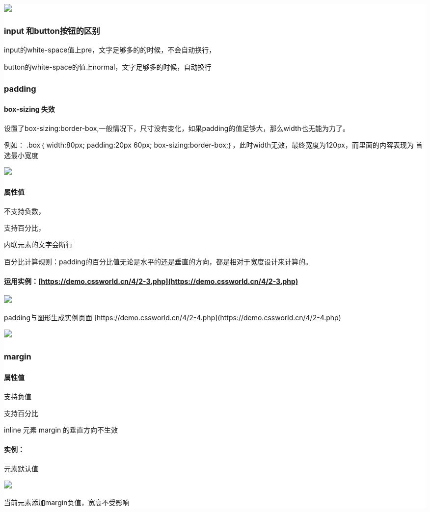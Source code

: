 ![](https://mubu.com/document_image/21c10a19-0618-46d8-8150-a142c0cf2978-2331693.jpg)

### input 和button按钮的区别

input的white-space值上pre，文字足够多的的时候，不会自动换行，

button的white-space的值上normal，文字足够多的时候，自动换行

### padding

#### box-sizing 失效

设置了box-sizing:border-box,一般情况下，尺寸没有变化，如果padding的值足够大，那么width也无能为力了。

例如： .box｛ width:80px; padding:20px 60px; box-sizing:border-box;｝，此时width无效，最终宽度为120px，而里面的内容表现为 首选最小宽度

![](https://mubu.com/document_image/e91f3130-27d7-4903-9de1-7dec6a125d3d-2331693.jpg)

#### 属性值

不支持负数，

支持百分比，

内联元素的文字会断行

百分比计算规则：padding的百分比值无论是水平的还是垂直的方向，都是相对于宽度设计来计算的。

#### 运用实例：[https://demo.cssworld.cn/4/2-3.php](https://demo.cssworld.cn/4/2-3.php)

![](https://mubu.com/document_image/3b14803c-c2ae-42df-a337-ddca956175ad-2331693.jpg)

padding与图形生成实例页面 [https://demo.cssworld.cn/4/2-4.php](https://demo.cssworld.cn/4/2-4.php)

![](https://mubu.com/document_image/48c029ea-4fa2-44ce-980f-e9dee13f365c-2331693.jpg)

### margin

#### 属性值

支持负值

支持百分比

inline 元素 margin 的垂直方向不生效

#### 实例：

元素默认值

![](https://mubu.com/document_image/16ad6e41-9df6-4079-94be-d8b53a931d47-2331693.jpg)

当前元素添加margin负值，宽高不受影响
